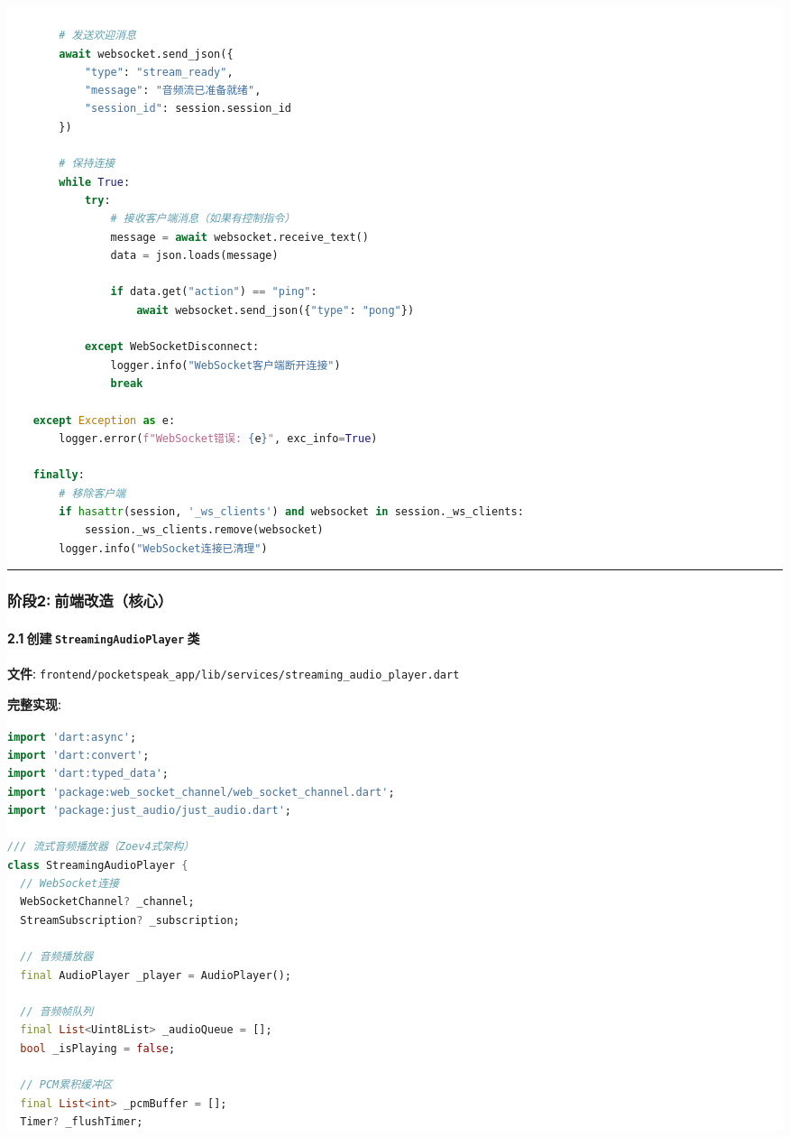```python

        # 发送欢迎消息
        await websocket.send_json({
            "type": "stream_ready",
            "message": "音频流已准备就绪",
            "session_id": session.session_id
        })

        # 保持连接
        while True:
            try:
                # 接收客户端消息（如果有控制指令）
                message = await websocket.receive_text()
                data = json.loads(message)

                if data.get("action") == "ping":
                    await websocket.send_json({"type": "pong"})

            except WebSocketDisconnect:
                logger.info("WebSocket客户端断开连接")
                break

    except Exception as e:
        logger.error(f"WebSocket错误: {e}", exc_info=True)

    finally:
        # 移除客户端
        if hasattr(session, '_ws_clients') and websocket in session._ws_clients:
            session._ws_clients.remove(websocket)
        logger.info("WebSocket连接已清理")
```

---

### 阶段2: 前端改造（核心）

#### 2.1 创建 `StreamingAudioPlayer` 类

**文件**: `frontend/pocketspeak_app/lib/services/streaming_audio_player.dart`

**完整实现**:
```dart
import 'dart:async';
import 'dart:convert';
import 'dart:typed_data';
import 'package:web_socket_channel/web_socket_channel.dart';
import 'package:just_audio/just_audio.dart';

/// 流式音频播放器（Zoev4式架构）
class StreamingAudioPlayer {
  // WebSocket连接
  WebSocketChannel? _channel;
  StreamSubscription? _subscription;

  // 音频播放器
  final AudioPlayer _player = AudioPlayer();

  // 音频帧队列
  final List<Uint8List> _audioQueue = [];
  bool _isPlaying = false;

  // PCM累积缓冲区
  final List<int> _pcmBuffer = [];
  Timer? _flushTimer;
```